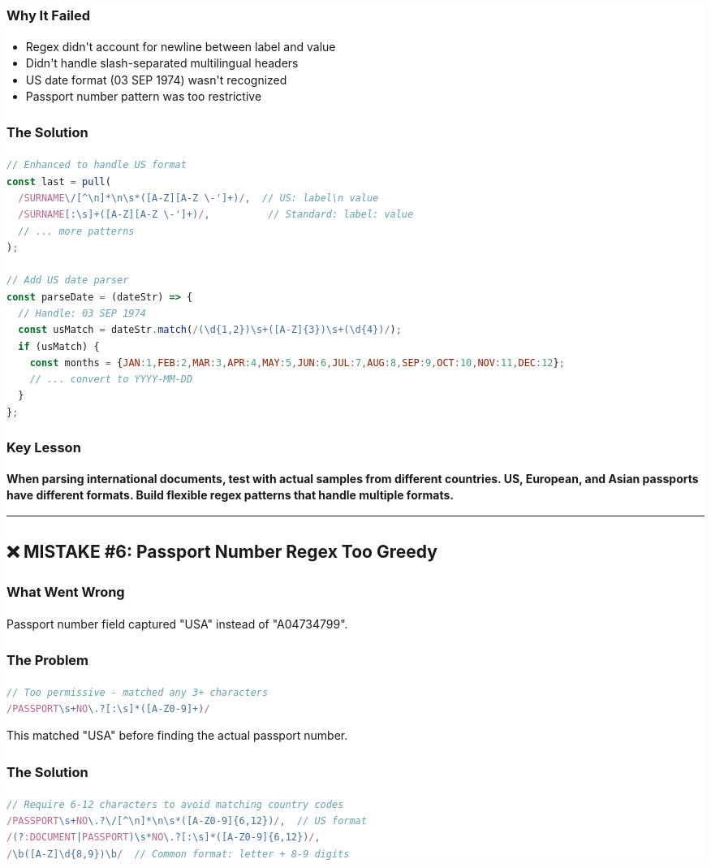 ### Why It Failed
- Regex didn't account for newline between label and value
- Didn't handle slash-separated multilingual headers
- US date format (03 SEP 1974) wasn't recognized
- Passport number pattern was too restrictive

### The Solution
```javascript
// Enhanced to handle US format
const last = pull(
  /SURNAME\/[^\n]*\n\s*([A-Z][A-Z \-']+)/,  // US: label\n value
  /SURNAME[:\s]+([A-Z][A-Z \-']+)/,          // Standard: label: value
  // ... more patterns
);

// Add US date parser
const parseDate = (dateStr) => {
  // Handle: 03 SEP 1974
  const usMatch = dateStr.match(/(\d{1,2})\s+([A-Z]{3})\s+(\d{4})/);
  if (usMatch) {
    const months = {JAN:1,FEB:2,MAR:3,APR:4,MAY:5,JUN:6,JUL:7,AUG:8,SEP:9,OCT:10,NOV:11,DEC:12};
    // ... convert to YYYY-MM-DD
  }
};
```

### Key Lesson
**When parsing international documents, test with actual samples from different countries. US, European, and Asian passports have different formats. Build flexible regex patterns that handle multiple formats.**

---

## ❌ MISTAKE #6: Passport Number Regex Too Greedy

### What Went Wrong
Passport number field captured "USA" instead of "A04734799".

### The Problem
```javascript
// Too permissive - matched any 3+ characters
/PASSPORT\s+NO\.?[:\s]*([A-Z0-9]+)/
```

This matched "USA" before finding the actual passport number.

### The Solution
```javascript
// Require 6-12 characters to avoid matching country codes
/PASSPORT\s+NO\.?\/[^\n]*\n\s*([A-Z0-9]{6,12})/,  // US format
/(?:DOCUMENT|PASSPORT)\s*NO\.?[:\s]*([A-Z0-9]{6,12})/, 
/\b([A-Z]\d{8,9})\b/  // Common format: letter + 8-9 digits
```
